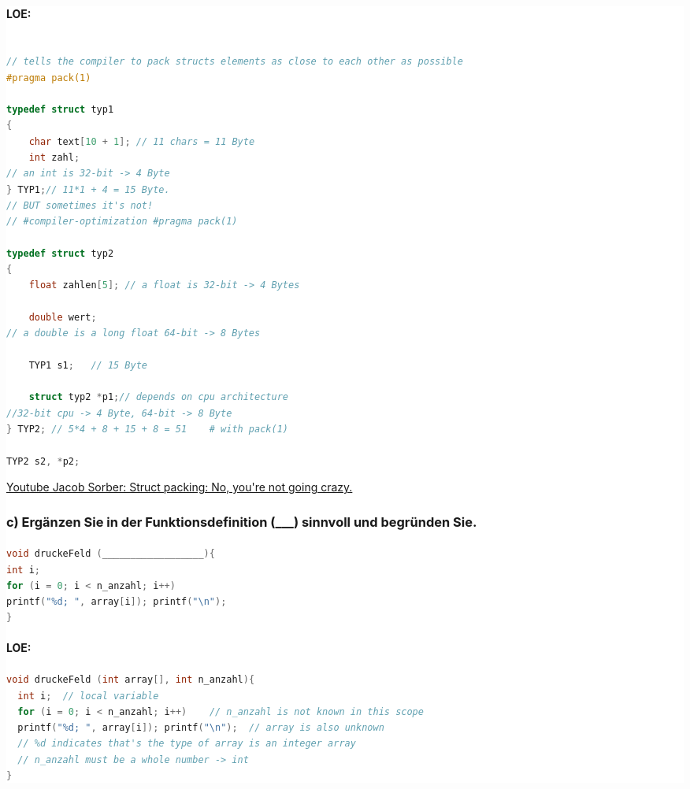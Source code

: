 #### LOE:

```c

// tells the compiler to pack structs elements as close to each other as possible
#pragma pack(1)

typedef struct typ1
{
	char text[10 + 1]; // 11 chars = 11 Byte
	int zahl;
// an int is 32-bit -> 4 Byte
} TYP1;// 11*1 + 4 = 15 Byte.
// BUT sometimes it's not!
// #compiler-optimization #pragma pack(1)

typedef struct typ2
{
	float zahlen[5]; // a float is 32-bit -> 4 Bytes

	double wert;
// a double is a long float 64-bit -> 8 Bytes

	TYP1 s1;   // 15 Byte

	struct typ2 *p1;// depends on cpu architecture
//32-bit cpu -> 4 Byte, 64-bit -> 8 Byte
} TYP2; // 5*4 + 8 + 15 + 8 = 51 	# with pack(1)

TYP2 s2, *p2;
```

[Youtube Jacob Sorber: Struct packing: No, you're not going crazy.](https://youtu.be/grk4QUDveFw)

### c) Ergänzen Sie in der Funktionsdefinition (\_\_\_) sinnvoll und begründen Sie.

```c
void druckeFeld (__________________){
int i;
for (i = 0; i < n_anzahl; i++)
printf("%d; ", array[i]); printf("\n");
}
```

#### LOE:

```c
void druckeFeld (int array[], int n_anzahl){
  int i;  // local variable
  for (i = 0; i < n_anzahl; i++)    // n_anzahl is not known in this scope
  printf("%d; ", array[i]); printf("\n");  // array is also unknown
  // %d indicates that's the type of array is an integer array
  // n_anzahl must be a whole number -> int
}
```
